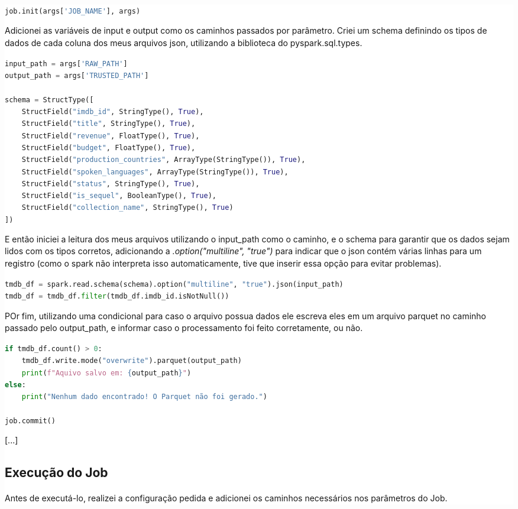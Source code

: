 ```python
job.init(args['JOB_NAME'], args)
```


Adicionei as variáveis de input e output como os caminhos passados por parâmetro. Criei um schema definindo os tipos de dados de cada coluna dos meus arquivos json, utilizando a biblioteca do pyspark.sql.types.

```python
input_path = args['RAW_PATH']
output_path = args['TRUSTED_PATH']

schema = StructType([
    StructField("imdb_id", StringType(), True),
    StructField("title", StringType(), True),
    StructField("revenue", FloatType(), True),
    StructField("budget", FloatType(), True),
    StructField("production_countries", ArrayType(StringType()), True),
    StructField("spoken_languages", ArrayType(StringType()), True),
    StructField("status", StringType(), True),
    StructField("is_sequel", BooleanType(), True), 
    StructField("collection_name", StringType(), True)
])
```


E então iniciei a leitura dos meus arquivos utilizando o input_path como o caminho, e o schema para garantir que os dados sejam lidos com os tipos corretos, adicionando
a *.option("multiline", "true")* para indicar que o json contém várias linhas para um registro (como o spark não interpreta isso automaticamente, tive que inserir essa opção para evitar problemas).

```python
tmdb_df = spark.read.schema(schema).option("multiline", "true").json(input_path)
tmdb_df = tmdb_df.filter(tmdb_df.imdb_id.isNotNull())
```

POr fim, utilizando uma condicional para caso o arquivo possua dados ele escreva eles em um arquivo parquet no caminho passado pelo output_path, e informar caso o processamento foi feito corretamente, ou não.

```python
if tmdb_df.count() > 0:
    tmdb_df.write.mode("overwrite").parquet(output_path)
    print(f"Aquivo salvo em: {output_path}")
else:
    print("Nenhum dado encontrado! O Parquet não foi gerado.")

job.commit()
```

[...]


## Execução do Job

Antes de executá-lo, realizei a configuração pedida e adicionei os caminhos necessários nos parâmetros do Job.
